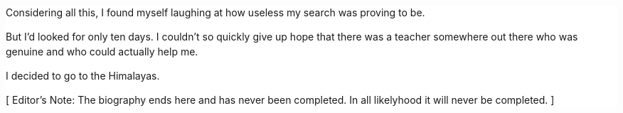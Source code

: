 Considering all this, I found myself laughing at how useless my search was proving to be.

But I’d looked for only ten days. I couldn’t so quickly give up hope that there was a teacher somewhere out there who was genuine and who could actually help me.

I decided to go to the Himalayas.

[ Editor’s Note: The biography ends here and has never been completed. In all likelyhood it will never be completed. ]
